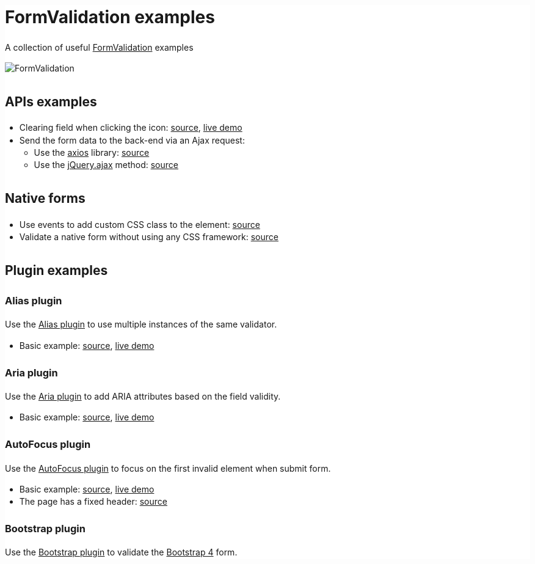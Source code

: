 # FormValidation examples

A collection of useful [FormValidation](https://formvalidation.io) examples

![FormValidation](assets/screenshot.png)

## APIs examples

-   Clearing field when clicking the icon: [source](clearing-field-when-clicking-the-icon/index.html), [live demo](https://formvalidation.io/guide/examples/clearing-field-when-clicking-the-icon)
-   Send the form data to the back-end via an Ajax request:
    -   Use the [axios](https://axios-http.com) library: [source](ajax-submit/ajax-submit-axios.html)
    -   Use the [jQuery.ajax](https://api.jquery.com/jquery.ajax) method: [source](ajax-submit/ajax-submit-jquery.html)

## Native forms

-   Use events to add custom CSS class to the element: [source](native-form/use-element-event.html)
-   Validate a native form without using any CSS framework: [source](native-form/use-framework-plugin.html)

## Plugin examples

### Alias plugin

Use the [Alias plugin](https://formvalidation.io/guide/plugins/alias) to use multiple instances of the same validator.

-   Basic example: [source](plugin-alias/basic.html), [live demo](https://formvalidation.io/guide/plugins/alias)

### Aria plugin

Use the [Aria plugin](https://formvalidation.io/guide/plugins/aria) to add ARIA attributes based on the field validity.

-   Basic example: [source](plugin-aria/basic.html), [live demo](https://formvalidation.io/guide/plugins/aria)

### AutoFocus plugin

Use the [AutoFocus plugin](https://formvalidation.io/guide/plugins/auto-focus) to focus on the first invalid element when submit form.

-   Basic example: [source](plugin-auto-focus/basic.html), [live demo](https://formvalidation.io/guide/plugins/auto-focus)
-   The page has a fixed header: [source](plugin-auto-focus/fixed-header.html)

### Bootstrap plugin

Use the [Bootstrap plugin](https://formvalidation.io/guide/plugins/bootstrap) to validate the [Bootstrap 4](https://getbootstrap.com) form.
